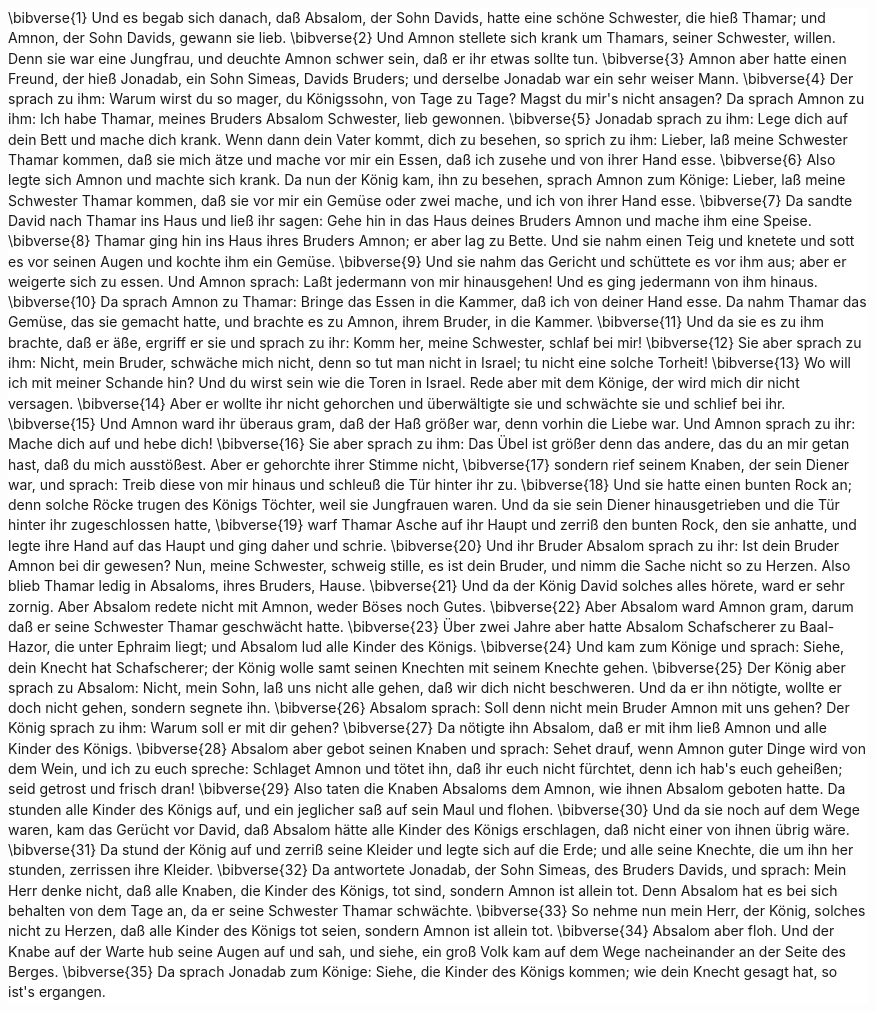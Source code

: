 \bibverse{1} Und es begab sich danach, daß Absalom, der Sohn Davids, hatte eine schöne Schwester, die hieß Thamar; und Amnon, der Sohn Davids, gewann sie lieb. \bibverse{2} Und Amnon stellete sich krank um Thamars, seiner Schwester, willen. Denn sie war eine Jungfrau, und deuchte Amnon schwer sein, daß er ihr etwas sollte tun. \bibverse{3} Amnon aber hatte einen Freund, der hieß Jonadab, ein Sohn Simeas, Davids Bruders; und derselbe Jonadab war ein sehr weiser Mann. \bibverse{4} Der sprach zu ihm: Warum wirst du so mager, du Königssohn, von Tage zu Tage? Magst du mir's nicht ansagen? Da sprach Amnon zu ihm: Ich habe Thamar, meines Bruders Absalom Schwester, lieb gewonnen. \bibverse{5} Jonadab sprach zu ihm: Lege dich auf dein Bett und mache dich krank. Wenn dann dein Vater kommt, dich zu besehen, so sprich zu ihm: Lieber, laß meine Schwester Thamar kommen, daß sie mich ätze und mache vor mir ein Essen, daß ich zusehe und von ihrer Hand esse. \bibverse{6} Also legte sich Amnon und machte sich krank. Da nun der König kam, ihn zu besehen, sprach Amnon zum Könige: Lieber, laß meine Schwester Thamar kommen, daß sie vor mir ein Gemüse oder zwei mache, und ich von ihrer Hand esse. \bibverse{7} Da sandte David nach Thamar ins Haus und ließ ihr sagen: Gehe hin in das Haus deines Bruders Amnon und mache ihm eine Speise. \bibverse{8} Thamar ging hin ins Haus ihres Bruders Amnon; er aber lag zu Bette. Und sie nahm einen Teig und knetete und sott es vor seinen Augen und kochte ihm ein Gemüse. \bibverse{9} Und sie nahm das Gericht und schüttete es vor ihm aus; aber er weigerte sich zu essen. Und Amnon sprach: Laßt jedermann von mir hinausgehen! Und es ging jedermann von ihm hinaus. \bibverse{10} Da sprach Amnon zu Thamar: Bringe das Essen in die Kammer, daß ich von deiner Hand esse. Da nahm Thamar das Gemüse, das sie gemacht hatte, und brachte es zu Amnon, ihrem Bruder, in die Kammer. \bibverse{11} Und da sie es zu ihm brachte, daß er äße, ergriff er sie und sprach zu ihr: Komm her, meine Schwester, schlaf bei mir! \bibverse{12} Sie aber sprach zu ihm: Nicht, mein Bruder, schwäche mich nicht, denn so tut man nicht in Israel; tu nicht eine solche Torheit! \bibverse{13} Wo will ich mit meiner Schande hin? Und du wirst sein wie die Toren in Israel. Rede aber mit dem Könige, der wird mich dir nicht versagen. \bibverse{14} Aber er wollte ihr nicht gehorchen und überwältigte sie und schwächte sie und schlief bei ihr. \bibverse{15} Und Amnon ward ihr überaus gram, daß der Haß größer war, denn vorhin die Liebe war. Und Amnon sprach zu ihr: Mache dich auf und hebe dich! \bibverse{16} Sie aber sprach zu ihm: Das Übel ist größer denn das andere, das du an mir getan hast, daß du mich ausstößest. Aber er gehorchte ihrer Stimme nicht, \bibverse{17} sondern rief seinem Knaben, der sein Diener war, und sprach: Treib diese von mir hinaus und schleuß die Tür hinter ihr zu. \bibverse{18} Und sie hatte einen bunten Rock an; denn solche Röcke trugen des Königs Töchter, weil sie Jungfrauen waren. Und da sie sein Diener hinausgetrieben und die Tür hinter ihr zugeschlossen hatte, \bibverse{19} warf Thamar Asche auf ihr Haupt und zerriß den bunten Rock, den sie anhatte, und legte ihre Hand auf das Haupt und ging daher und schrie. \bibverse{20} Und ihr Bruder Absalom sprach zu ihr: Ist dein Bruder Amnon bei dir gewesen? Nun, meine Schwester, schweig stille, es ist dein Bruder, und nimm die Sache nicht so zu Herzen. Also blieb Thamar ledig in Absaloms, ihres Bruders, Hause. \bibverse{21} Und da der König David solches alles hörete, ward er sehr zornig. Aber Absalom redete nicht mit Amnon, weder Böses noch Gutes. \bibverse{22} Aber Absalom ward Amnon gram, darum daß er seine Schwester Thamar geschwächt hatte. \bibverse{23} Über zwei Jahre aber hatte Absalom Schafscherer zu Baal-Hazor, die unter Ephraim liegt; und Absalom lud alle Kinder des Königs. \bibverse{24} Und kam zum Könige und sprach: Siehe, dein Knecht hat Schafscherer; der König wolle samt seinen Knechten mit seinem Knechte gehen. \bibverse{25} Der König aber sprach zu Absalom: Nicht, mein Sohn, laß uns nicht alle gehen, daß wir dich nicht beschweren. Und da er ihn nötigte, wollte er doch nicht gehen, sondern segnete ihn. \bibverse{26} Absalom sprach: Soll denn nicht mein Bruder Amnon mit uns gehen? Der König sprach zu ihm: Warum soll er mit dir gehen? \bibverse{27} Da nötigte ihn Absalom, daß er mit ihm ließ Amnon und alle Kinder des Königs. \bibverse{28} Absalom aber gebot seinen Knaben und sprach: Sehet drauf, wenn Amnon guter Dinge wird von dem Wein, und ich zu euch spreche: Schlaget Amnon und tötet ihn, daß ihr euch nicht fürchtet, denn ich hab's euch geheißen; seid getrost und frisch dran! \bibverse{29} Also taten die Knaben Absaloms dem Amnon, wie ihnen Absalom geboten hatte. Da stunden alle Kinder des Königs auf, und ein jeglicher saß auf sein Maul und flohen. \bibverse{30} Und da sie noch auf dem Wege waren, kam das Gerücht vor David, daß Absalom hätte alle Kinder des Königs erschlagen, daß nicht einer von ihnen übrig wäre. \bibverse{31} Da stund der König auf und zerriß seine Kleider und legte sich auf die Erde; und alle seine Knechte, die um ihn her stunden, zerrissen ihre Kleider. \bibverse{32} Da antwortete Jonadab, der Sohn Simeas, des Bruders Davids, und sprach: Mein Herr denke nicht, daß alle Knaben, die Kinder des Königs, tot sind, sondern Amnon ist allein tot. Denn Absalom hat es bei sich behalten von dem Tage an, da er seine Schwester Thamar schwächte. \bibverse{33} So nehme nun mein Herr, der König, solches nicht zu Herzen, daß alle Kinder des Königs tot seien, sondern Amnon ist allein tot. \bibverse{34} Absalom aber floh. Und der Knabe auf der Warte hub seine Augen auf und sah, und siehe, ein groß Volk kam auf dem Wege nacheinander an der Seite des Berges. \bibverse{35} Da sprach Jonadab zum Könige: Siehe, die Kinder des Königs kommen; wie dein Knecht gesagt hat, so ist's ergangen.